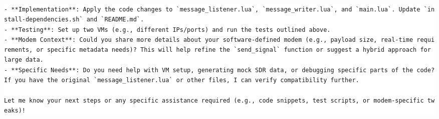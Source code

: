 ```
- **Implementation**: Apply the code changes to `message_listener.lua`, `message_writer.lua`, and `main.lua`. Update `install-dependencies.sh` and `README.md`.
- **Testing**: Set up two VMs (e.g., different IPs/ports) and run the tests outlined above.
- **Modem Context**: Could you share more details about your software-defined modem (e.g., payload size, real-time requirements, or specific metadata needs)? This will help refine the `send_signal` function or suggest a hybrid approach for large data.
- **Specific Needs**: Do you need help with VM setup, generating mock SDR data, or debugging specific parts of the code? If you have the original `message_listener.lua` or other files, I can verify compatibility further.

Let me know your next steps or any specific assistance required (e.g., code snippets, test scripts, or modem-specific tweaks)!